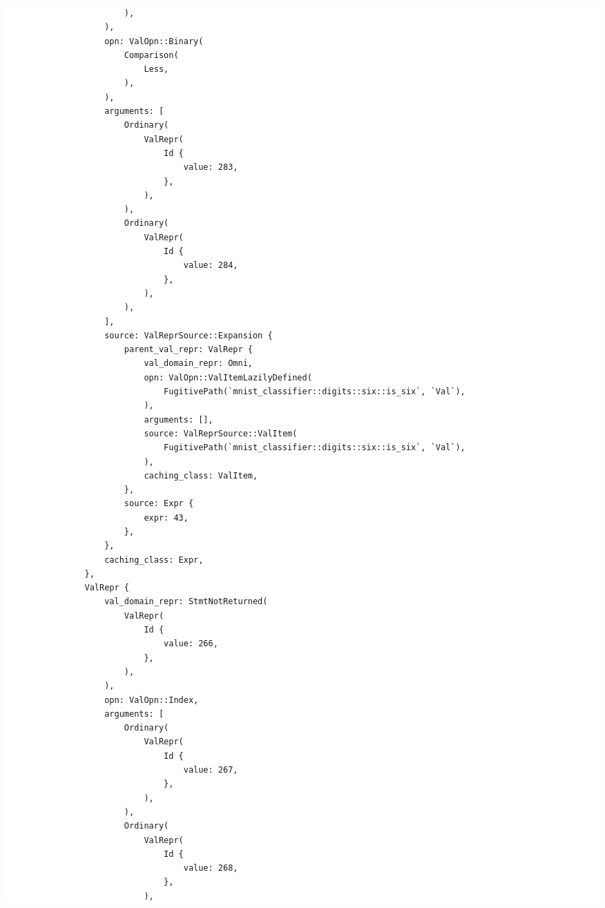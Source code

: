                             ),
                        ),
                        opn: ValOpn::Binary(
                            Comparison(
                                Less,
                            ),
                        ),
                        arguments: [
                            Ordinary(
                                ValRepr(
                                    Id {
                                        value: 283,
                                    },
                                ),
                            ),
                            Ordinary(
                                ValRepr(
                                    Id {
                                        value: 284,
                                    },
                                ),
                            ),
                        ],
                        source: ValReprSource::Expansion {
                            parent_val_repr: ValRepr {
                                val_domain_repr: Omni,
                                opn: ValOpn::ValItemLazilyDefined(
                                    FugitivePath(`mnist_classifier::digits::six::is_six`, `Val`),
                                ),
                                arguments: [],
                                source: ValReprSource::ValItem(
                                    FugitivePath(`mnist_classifier::digits::six::is_six`, `Val`),
                                ),
                                caching_class: ValItem,
                            },
                            source: Expr {
                                expr: 43,
                            },
                        },
                        caching_class: Expr,
                    },
                    ValRepr {
                        val_domain_repr: StmtNotReturned(
                            ValRepr(
                                Id {
                                    value: 266,
                                },
                            ),
                        ),
                        opn: ValOpn::Index,
                        arguments: [
                            Ordinary(
                                ValRepr(
                                    Id {
                                        value: 267,
                                    },
                                ),
                            ),
                            Ordinary(
                                ValRepr(
                                    Id {
                                        value: 268,
                                    },
                                ),